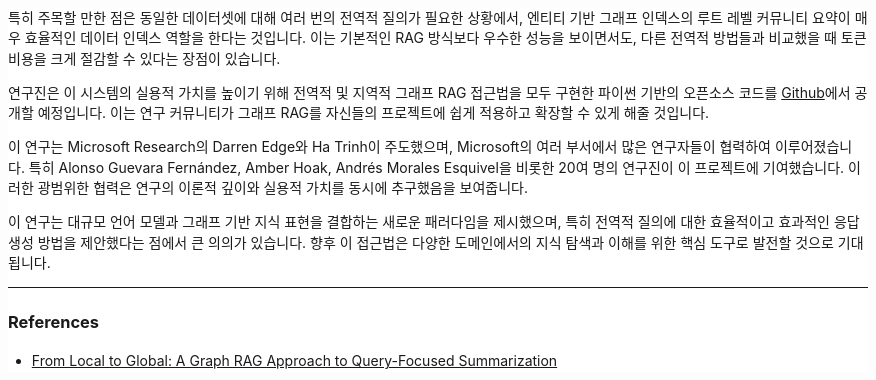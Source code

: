 특히 주목할 만한 점은 동일한 데이터셋에 대해 여러 번의 전역적 질의가 필요한 상황에서, 엔티티 기반 그래프 인덱스의 루트 레벨 커뮤니티 요약이 매우 효율적인 데이터 인덱스 역할을 한다는 것입니다. 이는 기본적인 RAG 방식보다 우수한 성능을 보이면서도, 다른 전역적 방법들과 비교했을 때 토큰 비용을 크게 절감할 수 있다는 장점이 있습니다.

연구진은 이 시스템의 실용적 가치를 높이기 위해 전역적 및 지역적 그래프 RAG 접근법을 모두 구현한 파이썬 기반의 오픈소스 코드를 [Github](https://github.com/microsoft/graphrag)에서 공개할 예정입니다. 이는 연구 커뮤니티가 그래프 RAG를 자신들의 프로젝트에 쉽게 적용하고 확장할 수 있게 해줄 것입니다.

이 연구는 Microsoft Research의 Darren Edge와 Ha Trinh이 주도했으며, Microsoft의 여러 부서에서 많은 연구자들이 협력하여 이루어졌습니다. 특히 Alonso Guevara Fernández, Amber Hoak, Andrés Morales Esquivel을 비롯한 20여 명의 연구진이 이 프로젝트에 기여했습니다. 이러한 광범위한 협력은 연구의 이론적 깊이와 실용적 가치를 동시에 추구했음을 보여줍니다.

이 연구는 대규모 언어 모델과 그래프 기반 지식 표현을 결합하는 새로운 패러다임을 제시했으며, 특히 전역적 질의에 대한 효율적이고 효과적인 응답 생성 방법을 제안했다는 점에서 큰 의의가 있습니다. 향후 이 접근법은 다양한 도메인에서의 지식 탐색과 이해를 위한 핵심 도구로 발전할 것으로 기대됩니다.

- - -
### References
* [From Local to Global: A Graph RAG Approach to Query-Focused Summarization](http://arxiv.org/pdf/2404.16130v1)

